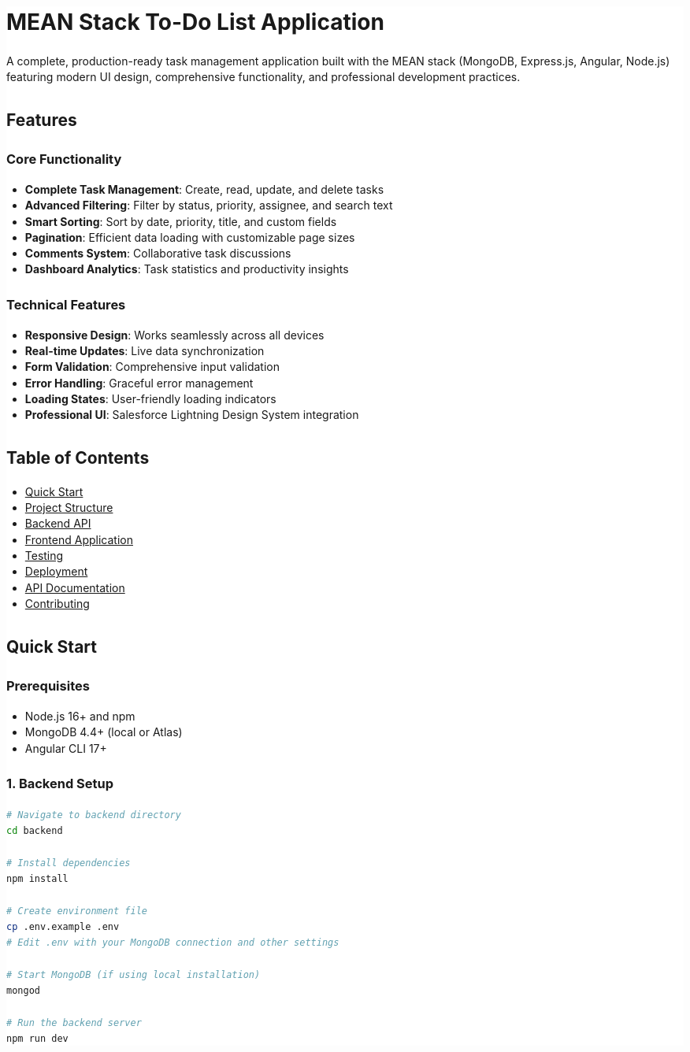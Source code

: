 # MEAN Stack To-Do List Application

A complete, production-ready task management application built with the MEAN stack (MongoDB, Express.js, Angular, Node.js) featuring modern UI design, comprehensive functionality, and professional development practices.

##  Features

### Core Functionality
- **Complete Task Management**: Create, read, update, and delete tasks
- **Advanced Filtering**: Filter by status, priority, assignee, and search text
- **Smart Sorting**: Sort by date, priority, title, and custom fields
- **Pagination**: Efficient data loading with customizable page sizes
- **Comments System**: Collaborative task discussions
- **Dashboard Analytics**: Task statistics and productivity insights

### Technical Features
- **Responsive Design**: Works seamlessly across all devices
- **Real-time Updates**: Live data synchronization
- **Form Validation**: Comprehensive input validation
- **Error Handling**: Graceful error management
- **Loading States**: User-friendly loading indicators
- **Professional UI**: Salesforce Lightning Design System integration
##  Table of Contents

- [Quick Start](#quick-start)
- [Project Structure](#project-structure)
- [Backend API](#backend-api)
- [Frontend Application](#frontend-application)
- [Testing](#testing)
- [Deployment](#deployment)
- [API Documentation](#api-documentation)
- [Contributing](#contributing)

##  Quick Start

### Prerequisites
- Node.js 16+ and npm
- MongoDB 4.4+ (local or Atlas)
- Angular CLI 17+

### 1. Backend Setup

```bash
# Navigate to backend directory
cd backend

# Install dependencies
npm install

# Create environment file
cp .env.example .env
# Edit .env with your MongoDB connection and other settings

# Start MongoDB (if using local installation)
mongod

# Run the backend server
npm run dev
```
